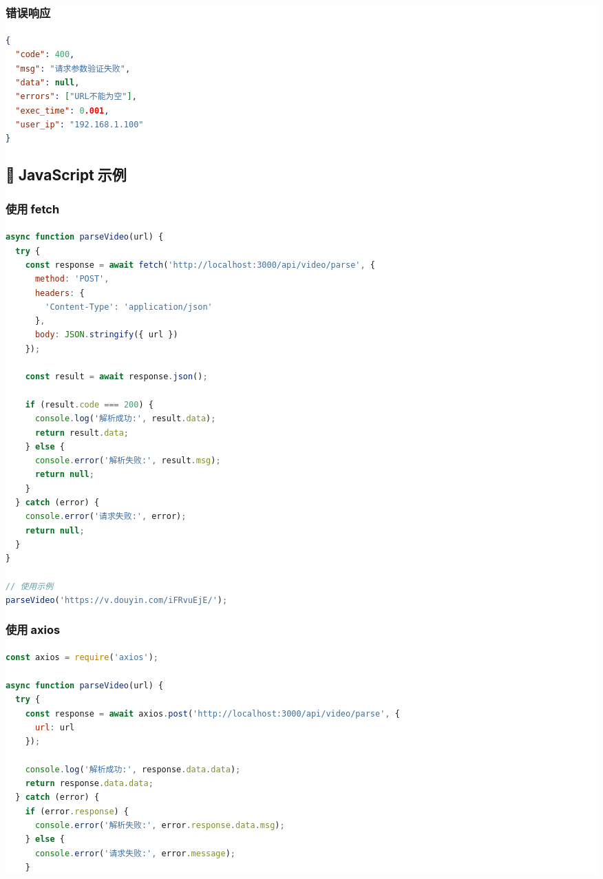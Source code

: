 ### 错误响应
```json
{
  "code": 400,
  "msg": "请求参数验证失败",
  "data": null,
  "errors": ["URL不能为空"],
  "exec_time": 0.001,
  "user_ip": "192.168.1.100"
}
```

## 🔧 JavaScript 示例

### 使用 fetch
```javascript
async function parseVideo(url) {
  try {
    const response = await fetch('http://localhost:3000/api/video/parse', {
      method: 'POST',
      headers: {
        'Content-Type': 'application/json'
      },
      body: JSON.stringify({ url })
    });
    
    const result = await response.json();
    
    if (result.code === 200) {
      console.log('解析成功:', result.data);
      return result.data;
    } else {
      console.error('解析失败:', result.msg);
      return null;
    }
  } catch (error) {
    console.error('请求失败:', error);
    return null;
  }
}

// 使用示例
parseVideo('https://v.douyin.com/iFRvuEjE/');
```

### 使用 axios
```javascript
const axios = require('axios');

async function parseVideo(url) {
  try {
    const response = await axios.post('http://localhost:3000/api/video/parse', {
      url: url
    });
    
    console.log('解析成功:', response.data.data);
    return response.data.data;
  } catch (error) {
    if (error.response) {
      console.error('解析失败:', error.response.data.msg);
    } else {
      console.error('请求失败:', error.message);
    }
```